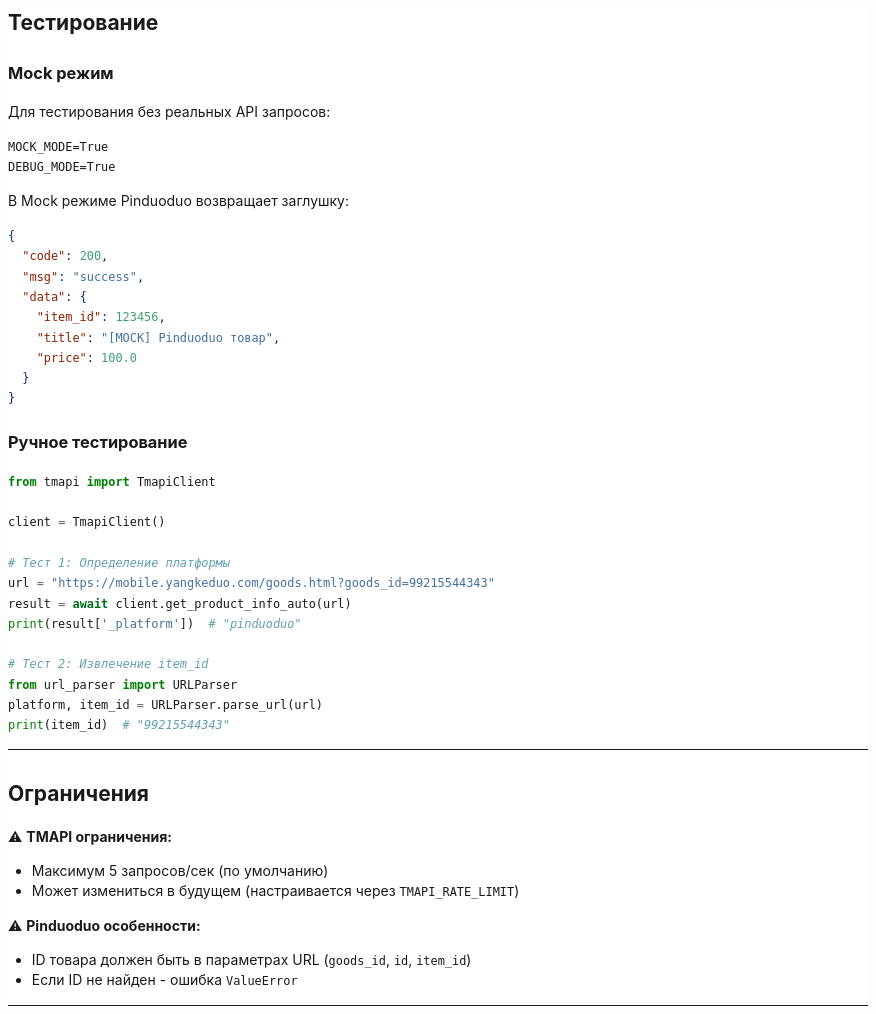 
## Тестирование

### Mock режим

Для тестирования без реальных API запросов:

```env
MOCK_MODE=True
DEBUG_MODE=True
```

В Mock режиме Pinduoduo возвращает заглушку:

```json
{
  "code": 200,
  "msg": "success",
  "data": {
    "item_id": 123456,
    "title": "[MOCK] Pinduoduo товар",
    "price": 100.0
  }
}
```

### Ручное тестирование

```python
from tmapi import TmapiClient

client = TmapiClient()

# Тест 1: Определение платформы
url = "https://mobile.yangkeduo.com/goods.html?goods_id=99215544343"
result = await client.get_product_info_auto(url)
print(result['_platform'])  # "pinduoduo"

# Тест 2: Извлечение item_id
from url_parser import URLParser
platform, item_id = URLParser.parse_url(url)
print(item_id)  # "99215544343"
```

---

## Ограничения

⚠️ **TMAPI ограничения:**
- Максимум 5 запросов/сек (по умолчанию)
- Может измениться в будущем (настраивается через `TMAPI_RATE_LIMIT`)

⚠️ **Pinduoduo особенности:**
- ID товара должен быть в параметрах URL (`goods_id`, `id`, `item_id`)
- Если ID не найден - ошибка `ValueError`

---